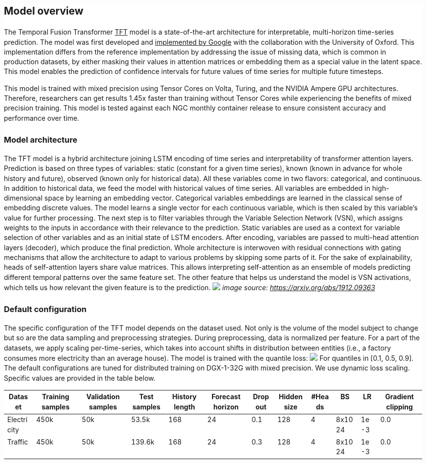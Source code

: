 

## Model overview

The Temporal Fusion Transformer [TFT](https://arxiv.org/abs/1912.09363) model is a state-of-the-art architecture for interpretable, multi-horizon time-series prediction. The model was first developed and [implemented by Google](https://github.com/google-research/google-research/tree/master/tft) with the collaboration with the University of Oxford.
This implementation differs from the reference implementation by addressing the issue of missing data, which is common in production datasets, by either masking their values in attention matrices or embedding them as a special value in the latent space.
This model enables the prediction of confidence intervals for future values of time series for multiple future timesteps.

This model is trained with mixed precision using Tensor Cores on Volta, Turing, and the NVIDIA Ampere GPU architectures. Therefore, researchers can get results 1.45x faster than training without Tensor Cores while experiencing the benefits of mixed precision training. This model is tested against each NGC monthly container release to ensure consistent accuracy and performance over time.

### Model architecture

The TFT model is a hybrid architecture joining LSTM encoding of time series and interpretability of transformer attention layers. Prediction is based on three  types of variables: static (constant for a given time series), known (known in advance for whole history and future), observed (known only for historical data). All these variables come in two flavors: categorical, and continuous. In addition to historical data, we feed the model with historical values of time series. All variables are embedded in high-dimensional space by learning an embedding vector. Categorical variables embeddings are learned in the classical sense of embedding discrete values. The model learns a single vector for each continuous variable, which is then scaled by this variable’s value for further processing. The next step is to filter variables through the Variable Selection Network (VSN), which assigns weights to the inputs in accordance with their relevance to the prediction. Static variables are used as a context for variable selection of other variables and as an initial state of LSTM encoders.
After encoding, variables are passed to multi-head attention layers (decoder), which produce the final prediction. Whole architecture is interwoven with residual connections with gating mechanisms that allow  the architecture to adapt to various problems by skipping some parts of it.
For the sake of explainability, heads of self-attention layers share value matrices. This allows interpreting  self-attention as an ensemble of models predicting different temporal patterns over the same feature set. The other feature that helps us understand the model is VSN activations, which tells us how relevant the given feature is to the prediction.
![](TFT_architecture.PNG)
*image source: https://arxiv.org/abs/1912.09363*

### Default configuration

The specific configuration of the TFT model depends on the dataset used. Not only is the volume of the model subject to change but so are the data sampling and preprocessing strategies. During preprocessing, data is normalized per feature. For a part of the datasets, we apply scaling per-time-series, which takes into account shifts in distribution between entities (i.e., a factory consumes more electricity than an average house). The model is trained with the quantile loss: <img src="https://render.githubusercontent.com/render/math?math=\Large\sum_{i=1}^N\sum_{q\in\mathcal{Q}}\sum_{t=1}^{t_{max}}\frac{QL(y_it,\hat{y}_i(q,t),q)}{Nt_{max}}">
For quantiles in [0.1, 0.5, 0.9]. The default configurations are tuned for distributed training on DGX-1-32G with mixed precision. We use dynamic loss scaling. Specific values are provided in the table below.

| Dataset | Training samples | Validation samples | Test samples | History length | Forecast horizon | Dropout | Hidden size | #Heads | BS | LR | Gradient clipping |
| --- | --- | --- | --- | --- | --- | --- | --- | --- | --- | --- | --- |
| Electricity | 450k | 50k | 53.5k | 168 | 24 | 0.1 | 128 | 4 | 8x1024 | 1e-3 | 0.0 |
| Traffic | 450k | 50k | 139.6k | 168 | 24 | 0.3 | 128 | 4 | 8x1024 | 1e-3 | 0.0
